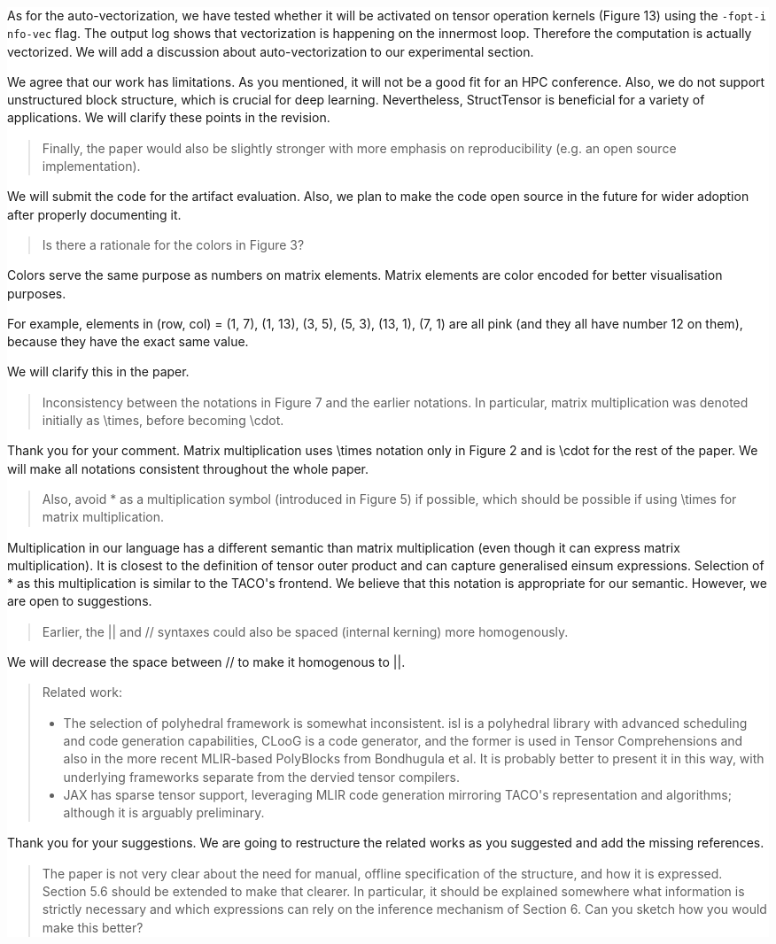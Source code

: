 
As for the auto-vectorization, we have tested whether it will be activated on tensor operation kernels (Figure 13) using the `-fopt-info-vec` flag. The output log shows that vectorization is happening on the innermost loop. Therefore the computation is actually vectorized. We will add a discussion about auto-vectorization to our experimental section.

We agree that our work has limitations. As you mentioned, it will not be a good fit for an HPC conference. Also, we do not support unstructured block structure, which is crucial for deep learning. Nevertheless, StructTensor is beneficial for a variety of applications. We will clarify these points in the revision.

> Finally, the paper would also be slightly stronger with more emphasis on reproducibility (e.g. an open source implementation).

We will submit the code for the artifact evaluation. Also, we plan to make the code open source in the future for wider adoption after properly documenting it.

> Is there a rationale for the colors in Figure 3?

Colors serve the same purpose as numbers on matrix elements. Matrix elements are color encoded for better visualisation purposes. 

For example, elements in (row, col) = (1, 7), (1, 13), (3, 5), (5, 3), (13, 1), (7, 1) are all pink (and they all have number 12 on them), because they have the exact same value.

We will clarify this in the paper.

> Inconsistency between the notations in Figure 7 and the earlier notations. In particular, matrix multiplication was denoted initially as \times, before becoming \cdot.

Thank you for your comment. Matrix multiplication uses \times notation only in Figure 2 and is \cdot for the rest of the paper. We will make all notations consistent throughout the whole paper.

> Also, avoid * as a multiplication symbol (introduced in Figure 5) if possible, which should be possible if using \times for matrix multiplication.

Multiplication in our language has a different semantic than matrix multiplication (even though it can express matrix multiplication). It is closest to the definition of tensor outer product and can capture generalised einsum expressions. Selection of * as this multiplication is similar to the TACO's frontend. We believe that this notation is appropriate for our semantic. However, we are open to suggestions.

> Earlier, the || and // syntaxes could also be spaced (internal kerning) more homogenously.

We will decrease the space between // to make it homogenous to ||.

> Related work:
> -   The selection of polyhedral framework is somewhat inconsistent. isl is a polyhedral library with advanced scheduling and code generation capabilities, CLooG is a code generator, and the former is used in Tensor Comprehensions and also in the more recent MLIR-based PolyBlocks from Bondhugula et al. It is probably better to present it in this way, with underlying frameworks separate from the dervied tensor compilers.
> -   JAX has sparse tensor support, leveraging MLIR code generation mirroring TACO's representation and algorithms; although it is arguably preliminary.

Thank you for your suggestions. We are going to restructure the related works as you suggested and add the missing references.

> The paper is not very clear about the need for manual, offline specification of the structure, and how it is expressed. Section 5.6 should be extended to make that clearer. In particular, it should be explained somewhere what information is strictly necessary and which expressions can rely on the inference mechanism of Section 6. Can you sketch how you would make this better?
